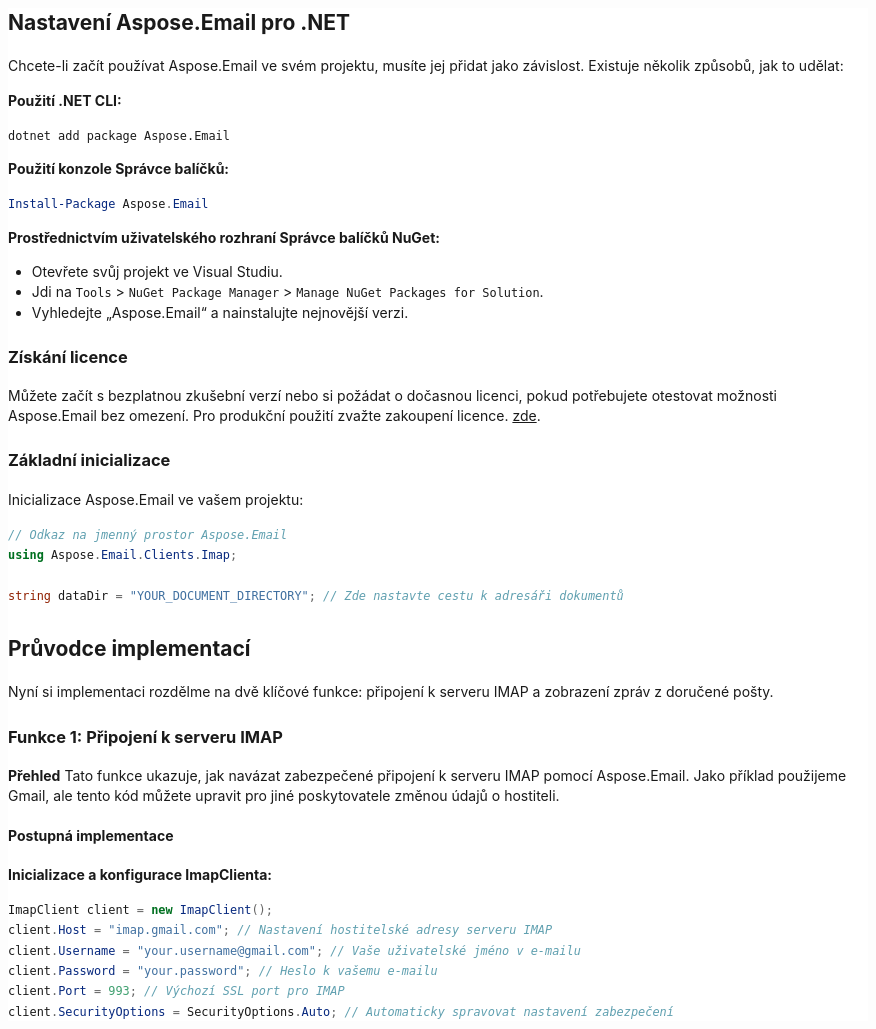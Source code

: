 ## Nastavení Aspose.Email pro .NET
Chcete-li začít používat Aspose.Email ve svém projektu, musíte jej přidat jako závislost. Existuje několik způsobů, jak to udělat:

**Použití .NET CLI:**
```shell
dotnet add package Aspose.Email
```

**Použití konzole Správce balíčků:**
```powershell
Install-Package Aspose.Email
```

**Prostřednictvím uživatelského rozhraní Správce balíčků NuGet:**
- Otevřete svůj projekt ve Visual Studiu.
- Jdi na `Tools` > `NuGet Package Manager` > `Manage NuGet Packages for Solution`.
- Vyhledejte „Aspose.Email“ a nainstalujte nejnovější verzi.

### Získání licence
Můžete začít s bezplatnou zkušební verzí nebo si požádat o dočasnou licenci, pokud potřebujete otestovat možnosti Aspose.Email bez omezení. Pro produkční použití zvažte zakoupení licence. [zde](https://purchase.aspose.com/buy).

### Základní inicializace
Inicializace Aspose.Email ve vašem projektu:

```csharp
// Odkaz na jmenný prostor Aspose.Email
using Aspose.Email.Clients.Imap;

string dataDir = "YOUR_DOCUMENT_DIRECTORY"; // Zde nastavte cestu k adresáři dokumentů
```

## Průvodce implementací
Nyní si implementaci rozdělme na dvě klíčové funkce: připojení k serveru IMAP a zobrazení zpráv z doručené pošty.

### Funkce 1: Připojení k serveru IMAP
**Přehled**
Tato funkce ukazuje, jak navázat zabezpečené připojení k serveru IMAP pomocí Aspose.Email. Jako příklad použijeme Gmail, ale tento kód můžete upravit pro jiné poskytovatele změnou údajů o hostiteli.

#### Postupná implementace
**Inicializace a konfigurace ImapClienta:**
```csharp
ImapClient client = new ImapClient();
client.Host = "imap.gmail.com"; // Nastavení hostitelské adresy serveru IMAP
client.Username = "your.username@gmail.com"; // Vaše uživatelské jméno v e-mailu
client.Password = "your.password"; // Heslo k vašemu e-mailu
client.Port = 993; // Výchozí SSL port pro IMAP
client.SecurityOptions = SecurityOptions.Auto; // Automaticky spravovat nastavení zabezpečení
```
